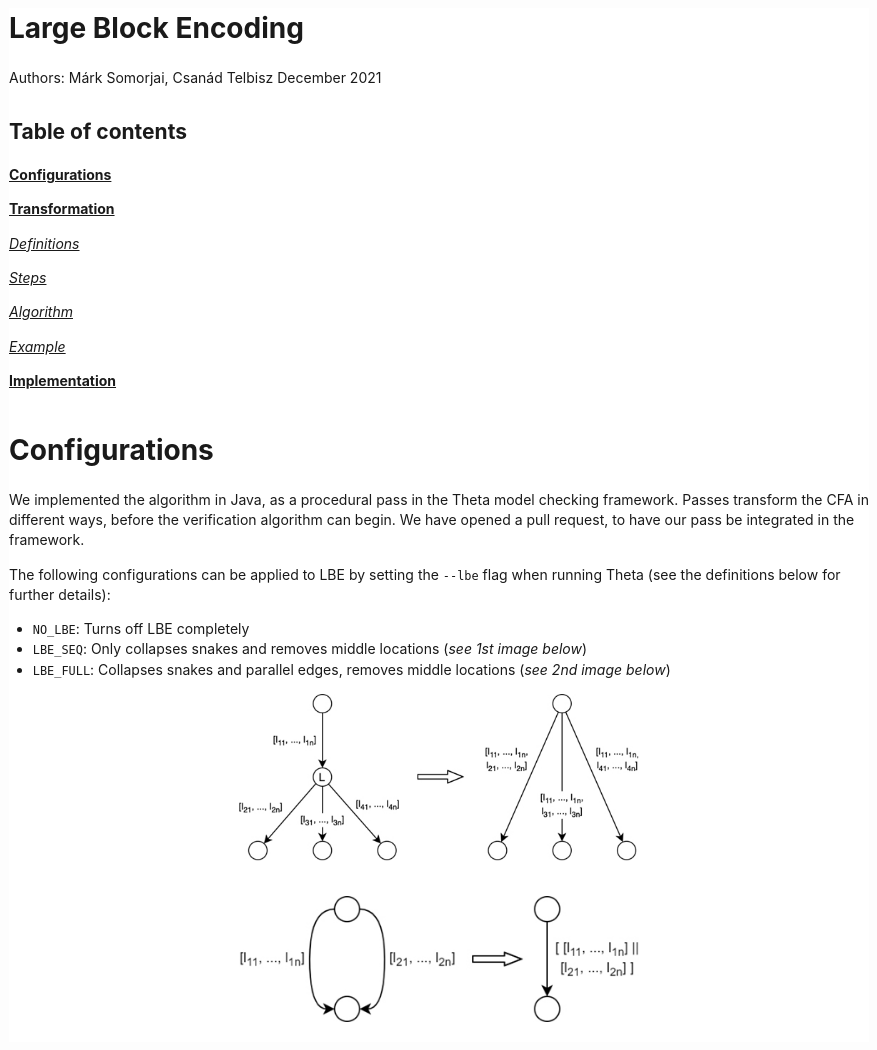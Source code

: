 # **Large Block Encoding**

Authors: Márk Somorjai, Csanád Telbisz
December 2021

## **Table of contents**

**[Configurations](#Configurations)**

**[Transformation](#Transformation)**

_[Definitions](#Definitions)_

_[Steps](#Steps)_

_[Algorithm](#Algorithm)_

_[Example](#Example)_

**[Implementation](#Implementation)**


<a name="Configurations"></a>
# Configurations

We implemented the algorithm in Java, as a procedural pass in the Theta model checking framework. Passes transform the CFA in different ways, before the verification algorithm can begin. We have opened a pull request, to have our pass be integrated in the framework.

The following configurations can be applied to LBE by setting the `--lbe` flag when running Theta (see the definitions below for further details):

- `NO_LBE`: Turns off LBE completely
- `LBE_SEQ`: Only collapses snakes and removes middle locations (_see 1st image below_)
- `LBE_FULL`: Collapses snakes and parallel edges, removes middle locations (_see 2nd image below_)

<p align="center">
<img src="LBE-images/config_seq.jpg" style="margin-bottom: 15px; max-width: 400px" alt="snake">
</p>

<p align="center">
<img src="LBE-images/config_full.jpg" style="margin-bottom: 15px; max-width: 400px" alt="snake">
</p>
